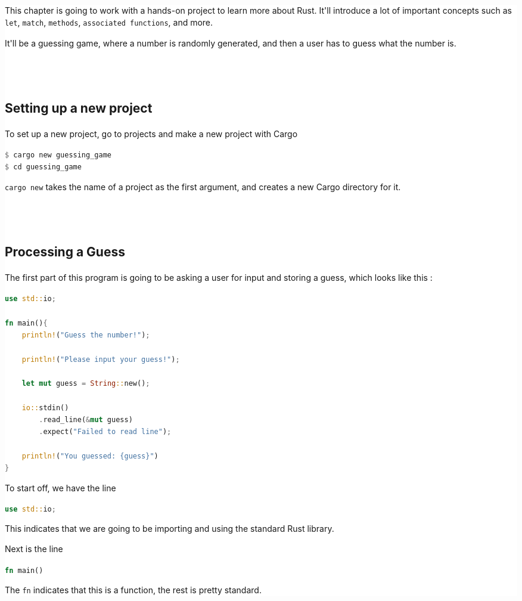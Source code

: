 This chapter is going to work with a hands-on project to learn more about Rust. It'll introduce a lot of important concepts such as `let`, `match`, `methods`, `associated functions`, and more.

It'll be a guessing game, where a number is randomly generated, and then a user has to guess what the number is.

<br><br>
## Setting up a new project
To set up a new project, go to projects and make a new project with Cargo

```Rust
$ cargo new guessing_game
$ cd guessing_game
```

`cargo new` takes the name of a project as the first argument, and creates a new Cargo directory for it.

<br><br>
## Processing a Guess
The first part of this program is going to be asking a user for input and storing a guess, which looks like this :

```Rust
use std::io;

fn main(){
	println!("Guess the number!");

	println!("Please input your guess!");

	let mut guess = String::new();

	io::stdin()
		.read_line(&mut guess)
		.expect("Failed to read line");

	println!("You guessed: {guess}")
}
```

To start off, we have the line

```Rust
use std::io;
```

This indicates that we are going to be importing and using the standard Rust library.

Next is the line

```Rust
fn main()
```

The `fn` indicates that this is a function, the rest is pretty standard.
